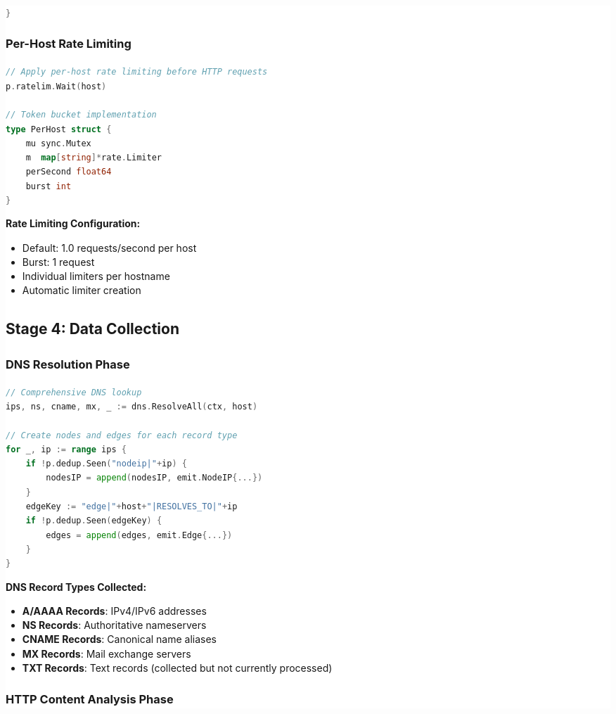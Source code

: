 ```go
}
```

### Per-Host Rate Limiting

```go
// Apply per-host rate limiting before HTTP requests
p.ratelim.Wait(host)

// Token bucket implementation
type PerHost struct {
    mu sync.Mutex
    m  map[string]*rate.Limiter
    perSecond float64
    burst int
}
```

**Rate Limiting Configuration:**
- Default: 1.0 requests/second per host
- Burst: 1 request
- Individual limiters per hostname
- Automatic limiter creation

## Stage 4: Data Collection

### DNS Resolution Phase

```go
// Comprehensive DNS lookup
ips, ns, cname, mx, _ := dns.ResolveAll(ctx, host)

// Create nodes and edges for each record type
for _, ip := range ips {
    if !p.dedup.Seen("nodeip|"+ip) { 
        nodesIP = append(nodesIP, emit.NodeIP{...})
    }
    edgeKey := "edge|"+host+"|RESOLVES_TO|"+ip
    if !p.dedup.Seen(edgeKey) { 
        edges = append(edges, emit.Edge{...})
    }
}
```

**DNS Record Types Collected:**
- **A/AAAA Records**: IPv4/IPv6 addresses
- **NS Records**: Authoritative nameservers
- **CNAME Records**: Canonical name aliases
- **MX Records**: Mail exchange servers
- **TXT Records**: Text records (collected but not currently processed)

### HTTP Content Analysis Phase
